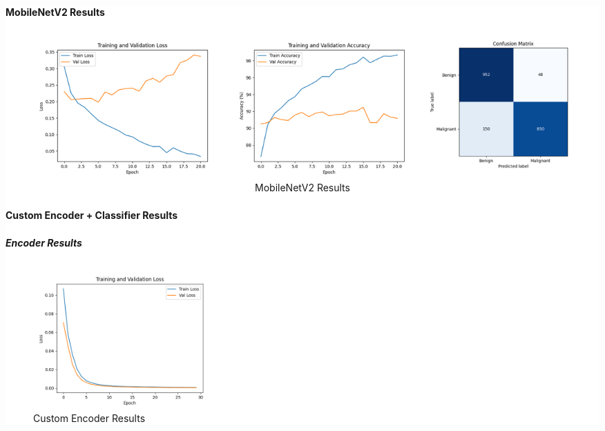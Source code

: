 

#### MobileNetV2 Results
<figure>
    <div align="center">
        <img src='media/mobilenetv2/mobilenetv2.png'>
        <figcaption>
            <div>
                MobileNetV2 Results
            </div>
        </figcaption>
    </div>
</figure>


#### Custom Encoder + Classifier Results

##### Encoder Results
<figure>
    <div align="left">
        <img src='media/autoencoder/loss_plot.png' width=35%>
        <figcaption>
            <div>
                Custom Encoder Results
            </div>
        </figcaption>
    </div>
</figure>